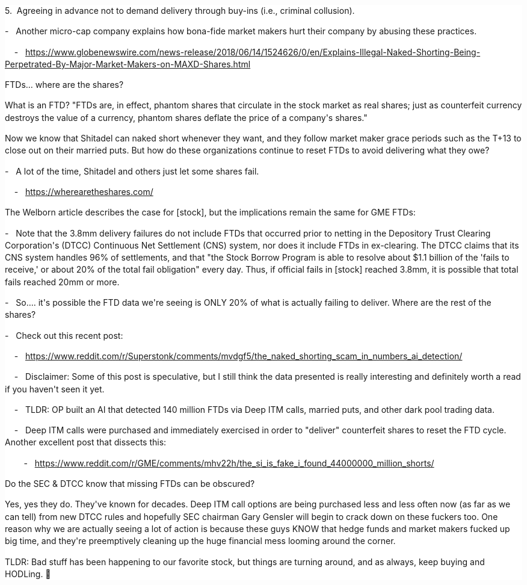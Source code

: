 5\.  Agreeing in advance not to demand delivery through buy-ins (i.e., criminal collusion).

-   Another micro-cap company explains how bona-fide market makers hurt their company by abusing these practices.

    -   <https://www.globenewswire.com/news-release/2018/06/14/1524626/0/en/Explains-Illegal-Naked-Shorting-Being-Perpetrated-By-Major-Market-Makers-on-MAXD-Shares.html>

FTDs... where are the shares?

What is an FTD? "FTDs are, in effect, phantom shares that circulate in the stock market as real shares; just as counterfeit currency destroys the value of a currency, phantom shares deflate the price of a company's shares."

Now we know that Shitadel can naked short whenever they want, and they follow market maker grace periods such as the T+13 to close out on their married puts. But how do these organizations continue to reset FTDs to avoid delivering what they owe?

-   A lot of the time, Shitadel and others just let some shares fail.

    -   <https://wherearetheshares.com/>

The Welborn article describes the case for [stock], but the implications remain the same for GME FTDs:

-   Note that the 3.8mm delivery failures do not include FTDs that occurred prior to netting in the Depository Trust Clearing Corporation's (DTCC) Continuous Net Settlement (CNS) system, nor does it include FTDs in ex-clearing. The DTCC claims that its CNS system handles 96% of settlements, and that "the Stock Borrow Program is able to resolve about $1.1 billion of the 'fails to receive,' or about 20% of the total fail obligation" every day. Thus, if official fails in [stock] reached 3.8mm, it is possible that total fails reached 20mm or more.

-   So.... it's possible the FTD data we're seeing is ONLY 20% of what is actually failing to deliver. Where are the rest of the shares?

-   Check out this recent post:

    -   <https://www.reddit.com/r/Superstonk/comments/mvdgf5/the_naked_shorting_scam_in_numbers_ai_detection/>

    -   Disclaimer: Some of this post is speculative, but I still think the data presented is really interesting and definitely worth a read if you haven't seen it yet.

    -   TLDR: OP built an AI that detected 140 million FTDs via Deep ITM calls, married puts, and other dark pool trading data.

    -   Deep ITM calls were purchased and immediately exercised in order to "deliver" counterfeit shares to reset the FTD cycle. Another excellent post that dissects this:

        -   <https://www.reddit.com/r/GME/comments/mhv22h/the_si_is_fake_i_found_44000000_million_shorts/>

Do the SEC & DTCC know that missing FTDs can be obscured?

Yes, yes they do. They've known for decades. Deep ITM call options are being purchased less and less often now (as far as we can tell) from new DTCC rules and hopefully SEC chairman Gary Gensler will begin to crack down on these fuckers too. One reason why we are actually seeing a lot of action is because these guys KNOW that hedge funds and market makers fucked up big time, and they're preemptively cleaning up the huge financial mess looming around the corner.

TLDR: Bad stuff has been happening to our favorite stock, but things are turning around, and as always, keep buying and HODLing. 💎

